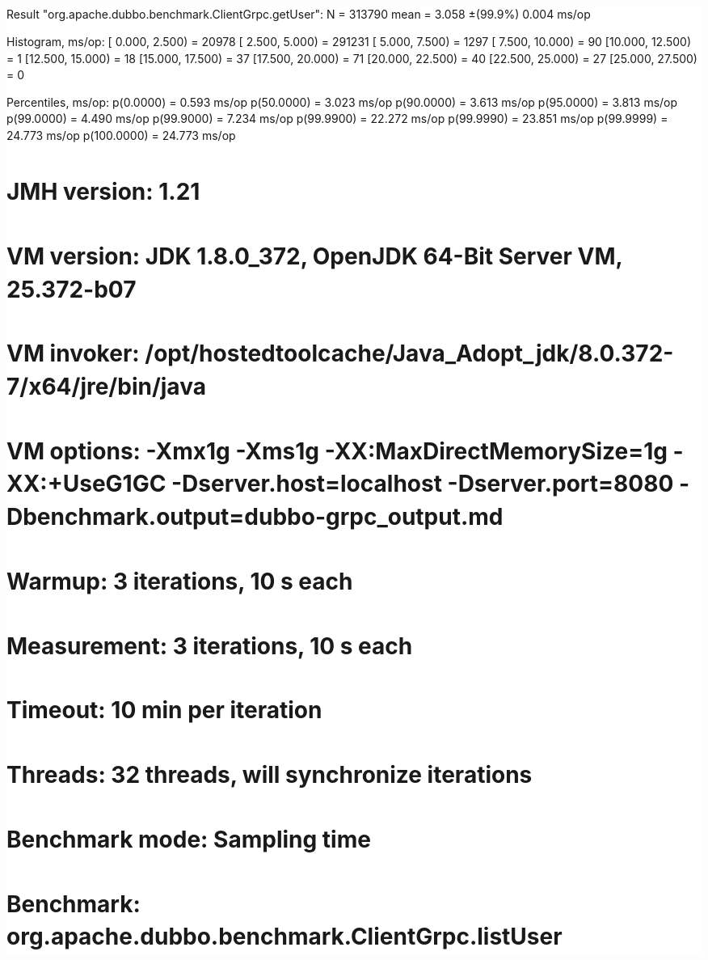 

Result "org.apache.dubbo.benchmark.ClientGrpc.getUser":
  N = 313790
  mean =      3.058 ±(99.9%) 0.004 ms/op

  Histogram, ms/op:
    [ 0.000,  2.500) = 20978 
    [ 2.500,  5.000) = 291231 
    [ 5.000,  7.500) = 1297 
    [ 7.500, 10.000) = 90 
    [10.000, 12.500) = 1 
    [12.500, 15.000) = 18 
    [15.000, 17.500) = 37 
    [17.500, 20.000) = 71 
    [20.000, 22.500) = 40 
    [22.500, 25.000) = 27 
    [25.000, 27.500) = 0 

  Percentiles, ms/op:
      p(0.0000) =      0.593 ms/op
     p(50.0000) =      3.023 ms/op
     p(90.0000) =      3.613 ms/op
     p(95.0000) =      3.813 ms/op
     p(99.0000) =      4.490 ms/op
     p(99.9000) =      7.234 ms/op
     p(99.9900) =     22.272 ms/op
     p(99.9990) =     23.851 ms/op
     p(99.9999) =     24.773 ms/op
    p(100.0000) =     24.773 ms/op


# JMH version: 1.21
# VM version: JDK 1.8.0_372, OpenJDK 64-Bit Server VM, 25.372-b07
# VM invoker: /opt/hostedtoolcache/Java_Adopt_jdk/8.0.372-7/x64/jre/bin/java
# VM options: -Xmx1g -Xms1g -XX:MaxDirectMemorySize=1g -XX:+UseG1GC -Dserver.host=localhost -Dserver.port=8080 -Dbenchmark.output=dubbo-grpc_output.md
# Warmup: 3 iterations, 10 s each
# Measurement: 3 iterations, 10 s each
# Timeout: 10 min per iteration
# Threads: 32 threads, will synchronize iterations
# Benchmark mode: Sampling time
# Benchmark: org.apache.dubbo.benchmark.ClientGrpc.listUser
